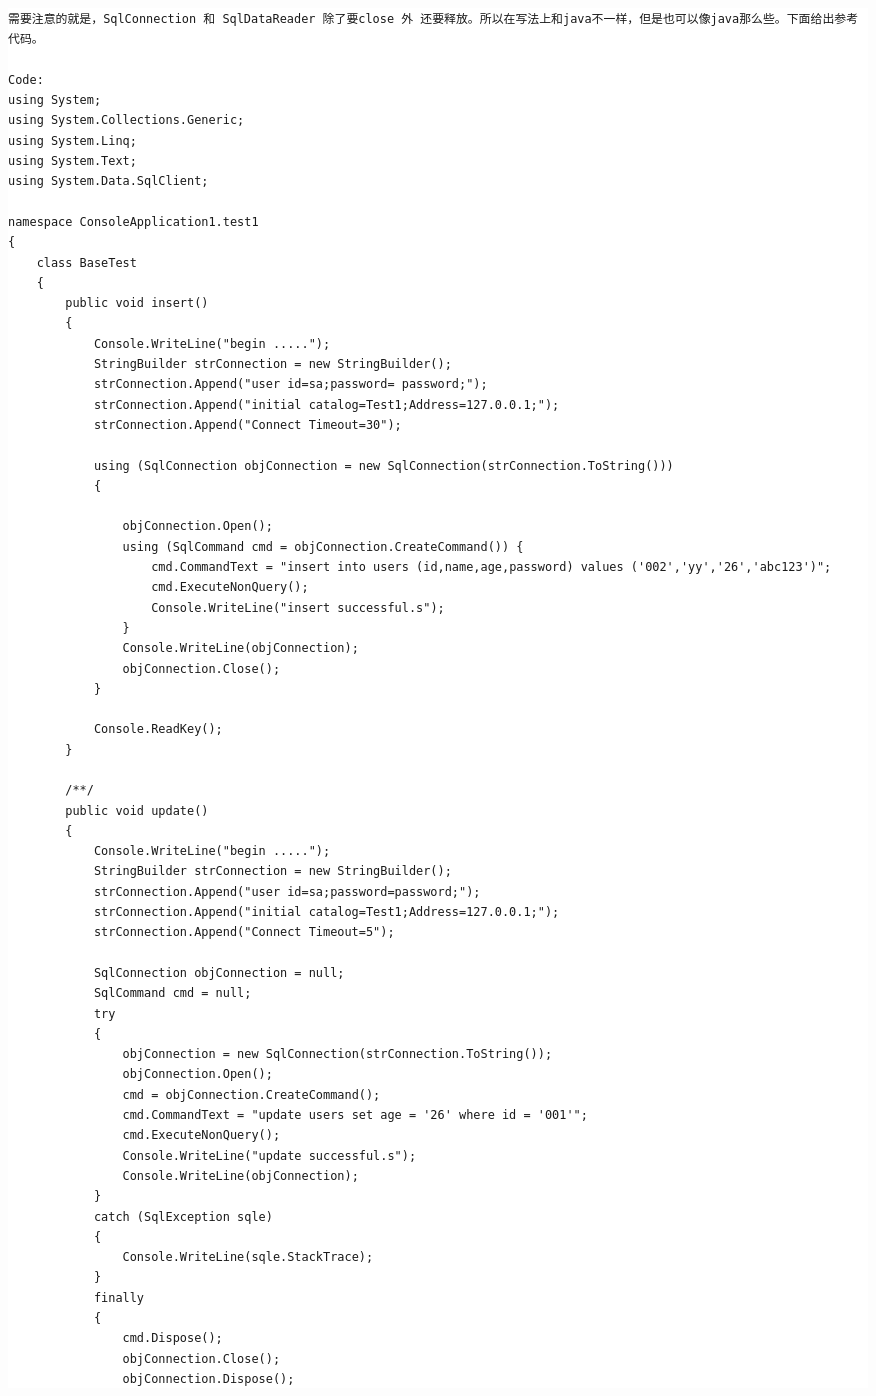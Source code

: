     需要注意的就是，SqlConnection 和 SqlDataReader 除了要close 外 还要释放。所以在写法上和java不一样，但是也可以像java那么些。下面给出参考代码。
    
    Code:
    using System;
    using System.Collections.Generic;
    using System.Linq;
    using System.Text;
    using System.Data.SqlClient;
    
    namespace ConsoleApplication1.test1
    {
        class BaseTest
        {
            public void insert() 
            {
                Console.WriteLine("begin .....");
                StringBuilder strConnection = new StringBuilder();
                strConnection.Append("user id=sa;password= password;");
                strConnection.Append("initial catalog=Test1;Address=127.0.0.1;");
                strConnection.Append("Connect Timeout=30");
    
                using (SqlConnection objConnection = new SqlConnection(strConnection.ToString()))
                {
    
                    objConnection.Open();
                    using (SqlCommand cmd = objConnection.CreateCommand()) {
                        cmd.CommandText = "insert into users (id,name,age,password) values ('002','yy','26','abc123')";
                        cmd.ExecuteNonQuery();
                        Console.WriteLine("insert successful.s");
                    }
                    Console.WriteLine(objConnection);
                    objConnection.Close();
                }
               
                Console.ReadKey();
            }
    
            /**/
            public void update()
            {
                Console.WriteLine("begin .....");
                StringBuilder strConnection = new StringBuilder();
                strConnection.Append("user id=sa;password=password;");
                strConnection.Append("initial catalog=Test1;Address=127.0.0.1;");
                strConnection.Append("Connect Timeout=5");
    
                SqlConnection objConnection = null;
                SqlCommand cmd = null;
                try
                {
                    objConnection = new SqlConnection(strConnection.ToString());
                    objConnection.Open();
                    cmd = objConnection.CreateCommand();
                    cmd.CommandText = "update users set age = '26' where id = '001'";
                    cmd.ExecuteNonQuery();
                    Console.WriteLine("update successful.s");
                    Console.WriteLine(objConnection);
                }
                catch (SqlException sqle)
                {
                    Console.WriteLine(sqle.StackTrace);
                }
                finally 
                {
                    cmd.Dispose();
                    objConnection.Close();
                    objConnection.Dispose();